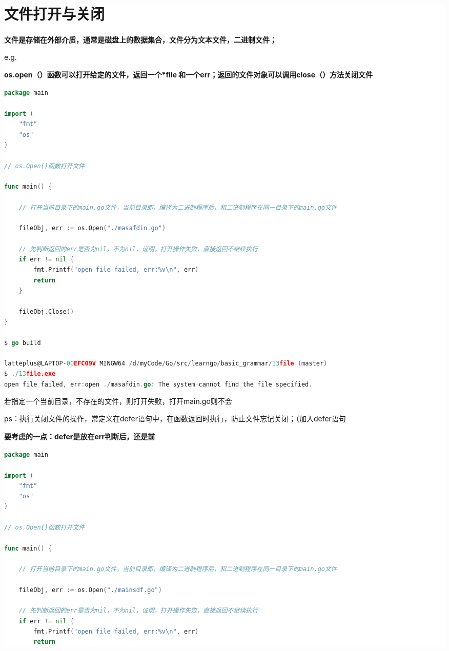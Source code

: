 # 文件打开与关闭

**文件是存储在外部介质，通常是磁盘上的数据集合，文件分为文本文件，二进制文件；**

e.g.

**os.open（）函数可以打开给定的文件，返回一个*file 和一个err；返回的文件对象可以调用close（）方法关闭文件**

```go
package main

import (
	"fmt"
	"os"
)

// os.Open()函数打开文件

func main() {

	// 打开当前目录下的main.go文件，当前目录即，编译为二进制程序后，和二进制程序在同一目录下的main.go文件

	fileObj, err := os.Open("./masafdin.go")

	// 先判断返回的err是否为nil，不为nil，证明，打开操作失败，直接返回不继续执行
	if err != nil {
		fmt.Printf("open file failed, err:%v\n", err)
		return
	}

	fileObj.Close()
}

$ go build

latteplus@LAPTOP-00EFC09V MINGW64 /d/myCode/Go/src/learngo/basic_grammar/13file (master)
$ ./13file.exe
open file failed, err:open ./masafdin.go: The system cannot find the file specified.
```

若指定一个当前目录，不存在的文件，则打开失败，打开main.go则不会

ps：执行关闭文件的操作，常定义在defer语句中，在函数返回时执行，防止文件忘记关闭；（加入defer语句

**要考虑的一点：defer是放在err判断后，还是前**

```go
package main

import (
	"fmt"
	"os"
)

// os.Open()函数打开文件

func main() {

	// 打开当前目录下的main.go文件，当前目录即，编译为二进制程序后，和二进制程序在同一目录下的main.go文件

	fileObj, err := os.Open("./mainsdf.go")

	// 先判断返回的err是否为nil，不为nil，证明，打开操作失败，直接返回不继续执行
	if err != nil {
		fmt.Printf("open file failed, err:%v\n", err)
		return
```